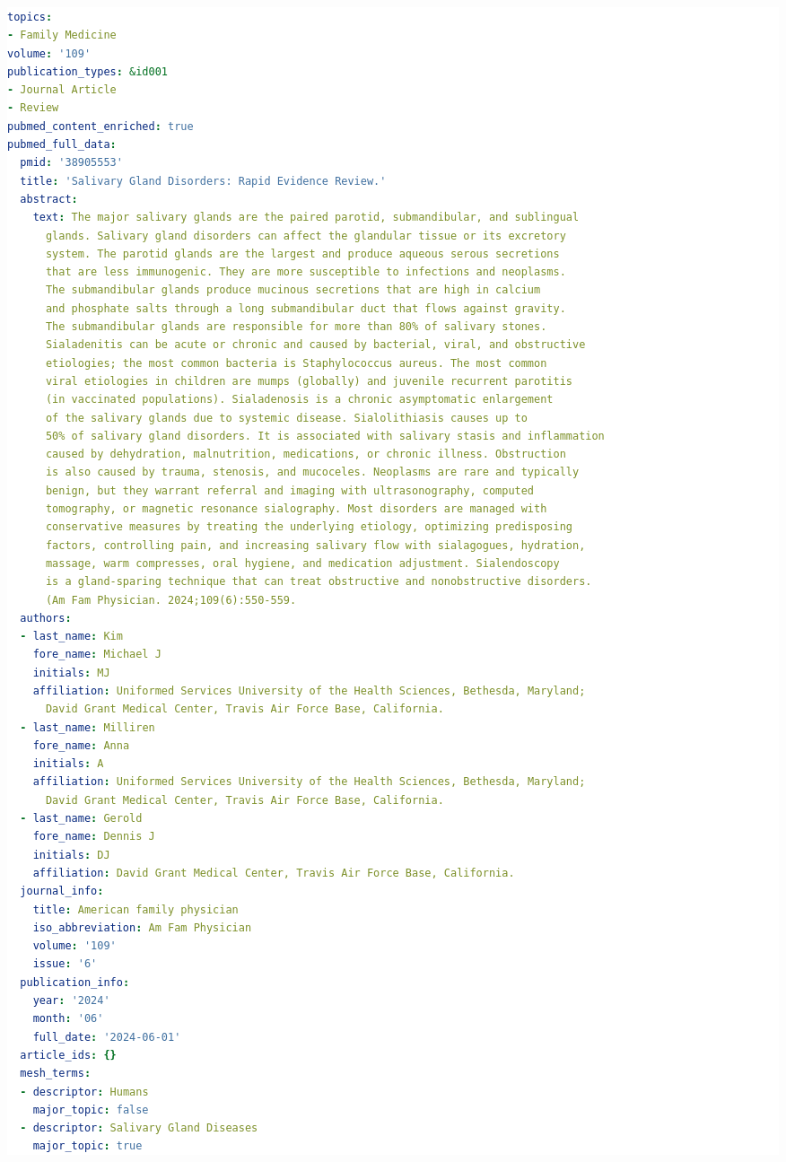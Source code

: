 ```yaml
topics:
- Family Medicine
volume: '109'
publication_types: &id001
- Journal Article
- Review
pubmed_content_enriched: true
pubmed_full_data:
  pmid: '38905553'
  title: 'Salivary Gland Disorders: Rapid Evidence Review.'
  abstract:
    text: The major salivary glands are the paired parotid, submandibular, and sublingual
      glands. Salivary gland disorders can affect the glandular tissue or its excretory
      system. The parotid glands are the largest and produce aqueous serous secretions
      that are less immunogenic. They are more susceptible to infections and neoplasms.
      The submandibular glands produce mucinous secretions that are high in calcium
      and phosphate salts through a long submandibular duct that flows against gravity.
      The submandibular glands are responsible for more than 80% of salivary stones.
      Sialadenitis can be acute or chronic and caused by bacterial, viral, and obstructive
      etiologies; the most common bacteria is Staphylococcus aureus. The most common
      viral etiologies in children are mumps (globally) and juvenile recurrent parotitis
      (in vaccinated populations). Sialadenosis is a chronic asymptomatic enlargement
      of the salivary glands due to systemic disease. Sialolithiasis causes up to
      50% of salivary gland disorders. It is associated with salivary stasis and inflammation
      caused by dehydration, malnutrition, medications, or chronic illness. Obstruction
      is also caused by trauma, stenosis, and mucoceles. Neoplasms are rare and typically
      benign, but they warrant referral and imaging with ultrasonography, computed
      tomography, or magnetic resonance sialography. Most disorders are managed with
      conservative measures by treating the underlying etiology, optimizing predisposing
      factors, controlling pain, and increasing salivary flow with sialagogues, hydration,
      massage, warm compresses, oral hygiene, and medication adjustment. Sialendoscopy
      is a gland-sparing technique that can treat obstructive and nonobstructive disorders.
      (Am Fam Physician. 2024;109(6):550-559.
  authors:
  - last_name: Kim
    fore_name: Michael J
    initials: MJ
    affiliation: Uniformed Services University of the Health Sciences, Bethesda, Maryland;
      David Grant Medical Center, Travis Air Force Base, California.
  - last_name: Milliren
    fore_name: Anna
    initials: A
    affiliation: Uniformed Services University of the Health Sciences, Bethesda, Maryland;
      David Grant Medical Center, Travis Air Force Base, California.
  - last_name: Gerold
    fore_name: Dennis J
    initials: DJ
    affiliation: David Grant Medical Center, Travis Air Force Base, California.
  journal_info:
    title: American family physician
    iso_abbreviation: Am Fam Physician
    volume: '109'
    issue: '6'
  publication_info:
    year: '2024'
    month: '06'
    full_date: '2024-06-01'
  article_ids: {}
  mesh_terms:
  - descriptor: Humans
    major_topic: false
  - descriptor: Salivary Gland Diseases
    major_topic: true
```